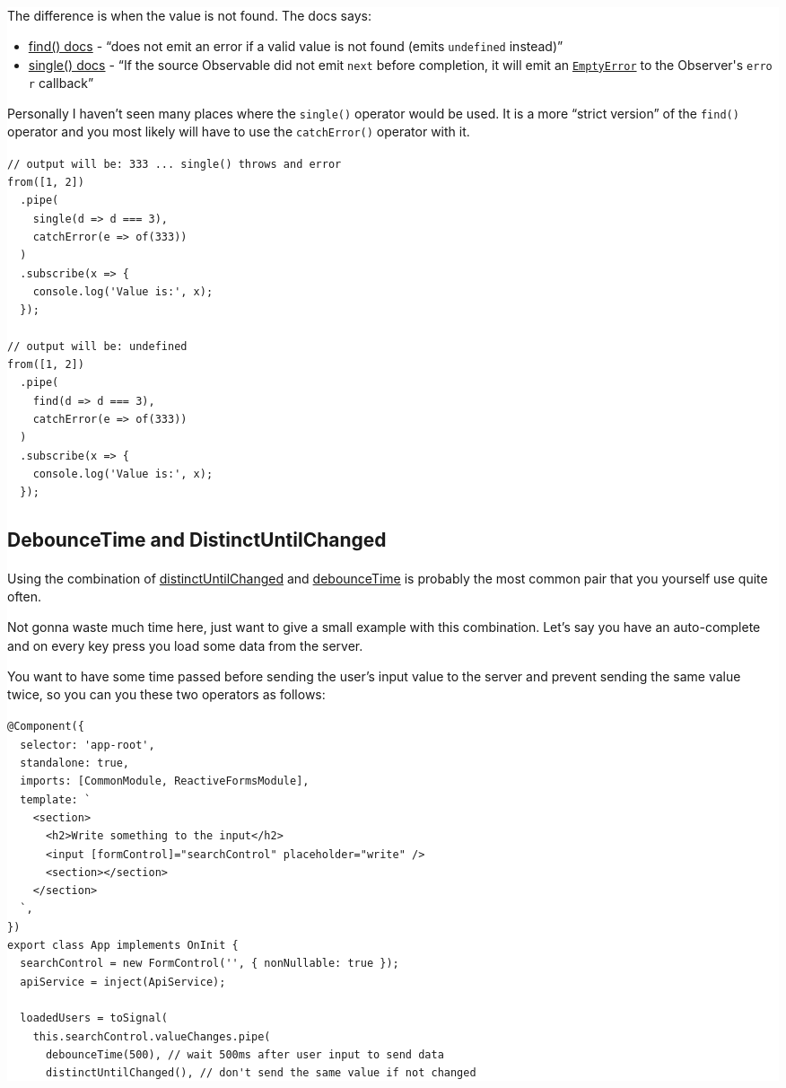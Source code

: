 The difference is when the value is not found. The docs says:

- [find() docs](https://rxjs.dev/api/operators/find) - “does not emit an error if a valid value is not found (emits `undefined` instead)”
- [single() docs](https://rxjs.dev/api/operators/single) - “If the source Observable did not emit `next` before completion, it will emit an [`EmptyError`](https://rxjs.dev/api/index/interface/EmptyError) to the Observer's `error` callback”

Personally I haven’t seen many places where the `single()` operator would be used. It is a more “strict version” of the `find()` operator and you most likely will have to use the `catchError()` operator with it.

```tsx
// output will be: 333 ... single() throws and error
from([1, 2])
  .pipe(
    single(d => d === 3),
    catchError(e => of(333))
  )
  .subscribe(x => {
    console.log('Value is:', x);
  });

// output will be: undefined
from([1, 2])
  .pipe(
    find(d => d === 3),
    catchError(e => of(333))
  )
  .subscribe(x => {
    console.log('Value is:', x);
  });
```

## DebounceTime and DistinctUntilChanged

Using the combination of [distinctUntilChanged](https://www.learnrxjs.io/learn-rxjs/operators/filtering/distinctuntilchanged) and [debounceTime](https://www.learnrxjs.io/learn-rxjs/operators/filtering/debouncetime) is probably the most common pair that you yourself use quite often.

Not gonna waste much time here, just want to give a small example with this combination. Let’s say you have an auto-complete and on every key press you load some data from the server.

You want to have some time passed before sending the user’s input value to the server and prevent sending the same value twice, so you can you these two operators as follows:

```tsx
@Component({
  selector: 'app-root',
  standalone: true,
  imports: [CommonModule, ReactiveFormsModule],
  template: `
    <section>
      <h2>Write something to the input</h2>
      <input [formControl]="searchControl" placeholder="write" />
      <section></section>
    </section>
  `,
})
export class App implements OnInit {
  searchControl = new FormControl('', { nonNullable: true });
  apiService = inject(ApiService);

  loadedUsers = toSignal(
    this.searchControl.valueChanges.pipe(
      debounceTime(500), // wait 500ms after user input to send data
      distinctUntilChanged(), // don't send the same value if not changed
```